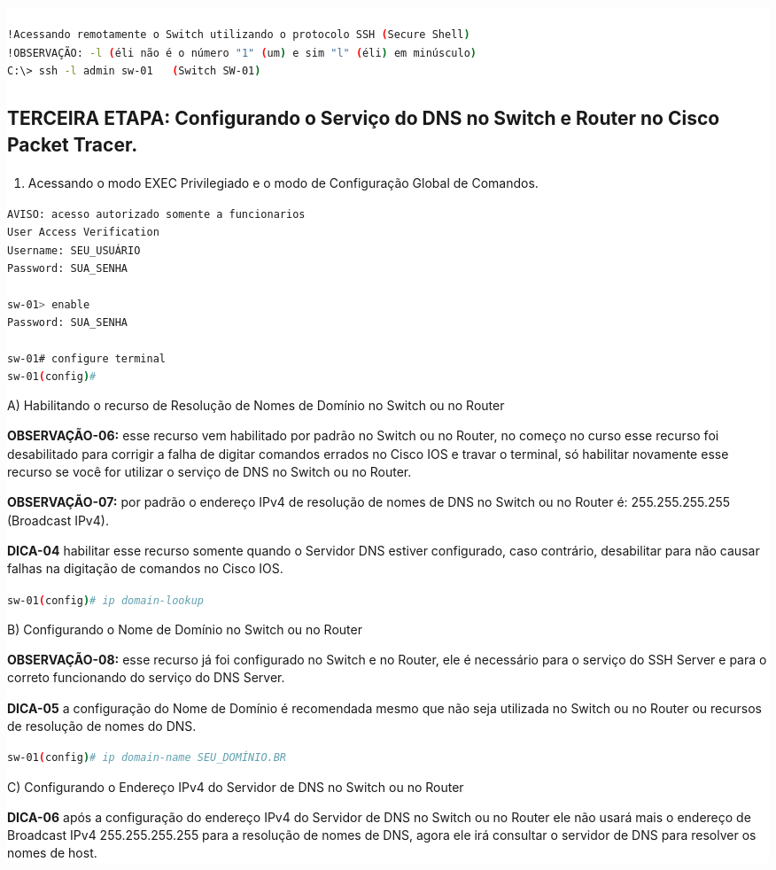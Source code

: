 ```bash

!Acessando remotamente o Switch utilizando o protocolo SSH (Secure Shell)
!OBSERVAÇÃO: -l (éli não é o número "1" (um) e sim "l" (éli) em minúsculo)
C:\> ssh -l admin sw-01   (Switch SW-01)
```

## TERCEIRA ETAPA: Configurando o Serviço do DNS no Switch e Router no Cisco Packet Tracer.

01. Acessando o modo EXEC Privilegiado e o modo de Configuração Global de Comandos.
```bash
AVISO: acesso autorizado somente a funcionarios
User Access Verification
Username: SEU_USUÁRIO
Password: SUA_SENHA

sw-01> enable
Password: SUA_SENHA

sw-01# configure terminal
sw-01(config)#
```

A) Habilitando o recurso de Resolução de Nomes de Domínio no Switch ou no Router

**OBSERVAÇÃO-06:** esse recurso vem habilitado por padrão no Switch ou no Router, no começo no curso esse recurso foi desabilitado para corrigir a falha de digitar comandos errados no Cisco IOS e travar o terminal, só habilitar novamente esse recurso se você for utilizar o serviço de DNS no Switch ou no Router.

**OBSERVAÇÃO-07:** por padrão o endereço IPv4 de resolução de nomes de DNS no Switch ou no Router é: 255.255.255.255 (Broadcast IPv4).

**DICA-04** habilitar esse recurso somente quando o Servidor DNS estiver configurado, caso contrário, desabilitar para não causar falhas na digitação de comandos no Cisco IOS.

```bash
sw-01(config)# ip domain-lookup
```

B) Configurando o Nome de Domínio no Switch ou no Router

**OBSERVAÇÃO-08:** esse recurso já foi configurado no Switch e no Router, ele é necessário para o serviço do SSH Server e para o correto funcionando do serviço do DNS Server.

**DICA-05** a configuração do Nome de Domínio é recomendada mesmo que não seja utilizada no Switch ou no Router ou recursos de resolução de nomes do DNS.

```bash
sw-01(config)# ip domain-name SEU_DOMÍNIO.BR
```

C) Configurando o Endereço IPv4 do Servidor de DNS no Switch ou no Router

**DICA-06** após a configuração do endereço IPv4 do Servidor de DNS no Switch ou no Router ele não usará mais o endereço de Broadcast IPv4 255.255.255.255 para a resolução de nomes de DNS, agora ele irá consultar o servidor de DNS para resolver os nomes de host.
